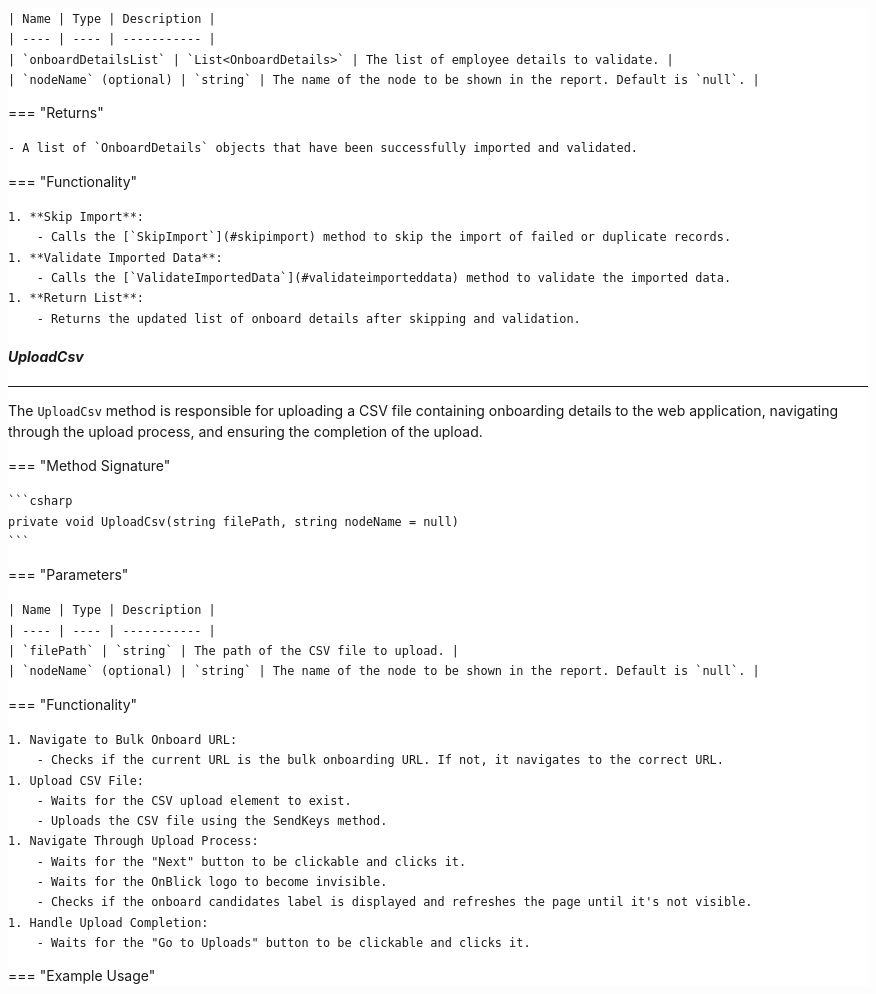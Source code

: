 	| Name | Type | Description |
	| ---- | ---- | ----------- |
	| `onboardDetailsList` | `List<OnboardDetails>` | The list of employee details to validate. |
	| `nodeName` (optional) | `string` | The name of the node to be shown in the report. Default is `null`. |

=== "Returns"

	- A list of `OnboardDetails` objects that have been successfully imported and validated.

=== "Functionality"

	1. **Skip Import**:
		- Calls the [`SkipImport`](#skipimport) method to skip the import of failed or duplicate records.
	1. **Validate Imported Data**:
		- Calls the [`ValidateImportedData`](#validateimporteddata) method to validate the imported data.
	1. **Return List**:
		- Returns the updated list of onboard details after skipping and validation.

#### ***UploadCsv***

---

The `UploadCsv` method is responsible for uploading a CSV file containing onboarding details to the web application, navigating through the upload process, and ensuring the completion of the upload.

=== "Method Signature"

	```csharp
	private void UploadCsv(string filePath, string nodeName = null)
	```

=== "Parameters"

	| Name | Type | Description |
	| ---- | ---- | ----------- |
	| `filePath` | `string` | The path of the CSV file to upload. |
	| `nodeName` (optional) | `string` | The name of the node to be shown in the report. Default is `null`. |

=== "Functionality"

    1. Navigate to Bulk Onboard URL:
        - Checks if the current URL is the bulk onboarding URL. If not, it navigates to the correct URL.
    1. Upload CSV File:
        - Waits for the CSV upload element to exist.
        - Uploads the CSV file using the SendKeys method.
    1. Navigate Through Upload Process:
        - Waits for the "Next" button to be clickable and clicks it.
        - Waits for the OnBlick logo to become invisible.
        - Checks if the onboard candidates label is displayed and refreshes the page until it's not visible.
    1. Handle Upload Completion:
        - Waits for the "Go to Uploads" button to be clickable and clicks it.

=== "Example Usage"
